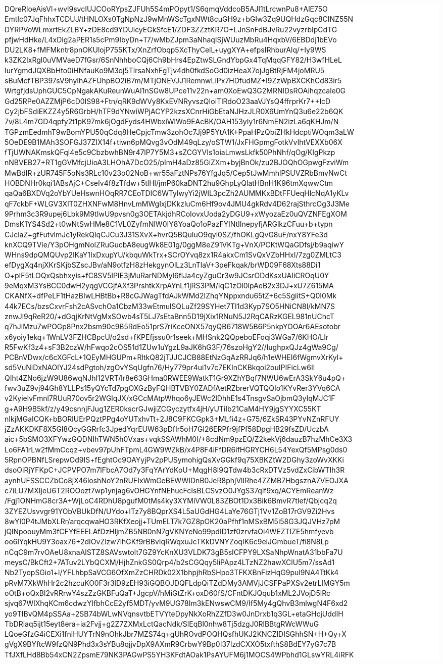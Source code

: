 DQreRloeAisVl+wvl9svcIUJCOoRYpsZJFUh5S4mPOpyt1/S6qmqVddcoB5AJl1tLrcwnPu8+AlE75O
EmtIc07JqFhhxTCDUJ/tHNLOXs0TgNpNzJ9wMnWScTgxNWt8cuGH9z+bGlw3Zq9UQHdzGqc8CINZ55N
DYRPVoWLmxrtEkZLBY+zDE8cd9YDUicyEGkSfcE1/ZDF3ZZztKR7O+LJnSnFdBJvRu22vyzrbIpCdTG
pfjwHdHke/L4xDig2aPER1s5cPm9IbyDn+T7/wMbZJpm3aNhaqISjWUuzMbRu4HqxbV/6EBDdj1bEVo
DU2LK8+fMFMkntr8pnOKUlojP755KTx/XnZrfObqp5XcThyCelL+uygXYA+efpsIRhburAlq/+Iy9WS
k3ZK2IxRgl0uVMVaeD7fGsr/6SnNhhboCQj6Ch9bHrs4EpZtwSLGndYbpGx4TqMqqGFY82/H3wfHLeL
IurYgmdJQXBbHto0iHNfauKo9M3oj5TlrsaNxhFgTjv4dh0fkdSoGd0izHeaX7ojJgBtRjFM4joMRU5
sBuMcfTBP397sV9hyIhAZFUhpBO2iB7m/MTjONEVJJ1RemnwLiPx7HDfudMZ+I9ZzWpBXCKhCd83ir5
WrtgfjdsUphGUC5CpNgakAKuReunWuAI1nSGw8UPce11v22n+am0XoEwQ3G2MRNlDsROAihqzcale0G
Gd25RPe0AZZMjP6cD0IS98+Ftn/qRK9dWVy8KxEVNRyvszQIoiTlRdoO23aaVJYsQ4ffrprKr7++lcD
Cy2jbFSdiEKZZ4y5R6GrbH/hTF9dYNwiWPjACYP2kzsXCnrHiGbEtaNJHzJLR0X6UmYnQ3u6e22b6QK
7v/8L4m7GD4qpfy2t1pK97mk6jOgdFyds4HWbxiWlWo9EAcBK/OAH153yIy1r6NmEN2izLa6qKHJm/N
TGPzmEedmhT9wBomYPU50qCdq8HeCpjcTmw3zohOc7Jj9P5YtA1K+PpaHPzQbiZHkHdcptiWOqm3aLW
5OeDE9B1MAh3SOFGJ37ZIX14f+tiwn6pMQvg3vOdM49qLzy/oSTW1/JxFHGpmgFotkVvIhtVEXXb06X
fTjUWNAKmskQFql4e5c9CbzbwhBN9r47lP7Y5M3+sZCGYVIs1oiaLmwsLkfk50PhNhf/qOg/KlgPkzp
nNBVEB27+RT1gGVMfcjUioA3LHOhA7DcO25/pImH4aDz85GiZXm+byjBnOk/zu2BJOQhOGpwgFzviWm
MwBdIR+zUR745F5oNs3RLc10v23o02NoB+wr55aFztNPs76YfgJq5/Cep5tJwMmhlPSUVZRbBmvNwCt
HOBDNHr0kqi1ABsAjC+CseIv4f8zTfdw+5tlHl/jmP60kaDNT2hu9GhpLyQlatHBnH1K96tmXqwwCtm
qaQa6BXDVq2oYbYUeHswnHOqRR7CEoTDIC6WTylwyYi2jWlL3pcZh2AUMMKxBDtFFUeqHlcNqA1yKLv
qF7ckbF+WLGV3XlT0ZHXNFwM8HnvLmMWgIxjDKkzluCm6Hf9ov4JMU4gkRdv4D62rajSthrcOg3J3Me
9Prhm3c3R9upej6Lbk9M9tIwU9pvsn0g3OETAkjdhRCoIovxUoda2yDGU9+xWyozaEz0uQVZNFEgXOM
DmsK1YS4Sd2+t0wNtSwHMe8C1VL0ZyfmNlW0IY8YoaQo1oPazFYlNtIInepyfjARGlkzCFuu+b+typn
CJclaZ+gfFutvlmJc1yRekQIqCJCu3J31SXvX+hvrQ5BQuIuO9qyi0SZ/fhOKLgQvG8uF/nxY8YFe3d
knXCQ9TVie/Y3pOHgmNolZRuGucbA8eugWk8E01g/0ggM8eZ91VKTg+VnX/PCKtWQaGDfsj/b9aqiwY
WHns9dpQMQUvp2lKaY1IxDxupYU/kbquWkTrx+SCrOYvq8zx1R4akxCm1SvQxVZbHHxI/7zg0ZMLtC3
efDygXq4njXKrSKjbSZscJBv/aN9otfzH8zHekgynOlLz3LnTlaV+3peFkqak/brWD09F68Xts88Di1
O+pIF5tLOQxQsbhxyis+fC8SV5lPIE3jMuRarNDMyl6flJa4cyZguCr3w9JCsrODdKsxUAIiCROqU0Y
9eMqxM3YsBCC0dwH2yqgVCGjfAXf3PrshtkXrpAYnLf1jRS3PM/IqC1zOl0lpAeB2x3DJ+xU7Z615MA
CKANfX+dfPeLF1tHazBIwLHBtBb+R8cGJWagTfdAJkWMd2IZhqYNppxndu65tZ+6c5SgiitS+Q0I0Mk
44k7ECs/bzsCxvrFsh2cASvchOa1CbzM33wEtmulSQLuZf29SYHet7TI1d3Kyp7SO5HNiCN8l/kMN7S
znwJl9qReR20/+dGqjKrNtVgMxSOwb4sT5LJ7sEtaBnn5D19jXix1RNuN5J2RqCARzKGEL981nUChcT
q7hJiMzu7wPOGp8Pnx2bsm90c9B5RdEo51prS7riKceONX57qyQB6718W5B6P5nkpYOOAr6AEsotobr
x6yoiy1ekq+1WnLV3FZHCBpcU/o2sd+fKPEfjssu0r1seek+MHSnk2QQpeboEFoqi3WGa7/6KHO/LIr
R5FwKf3z4+sF3B2czW/hFwqo2cOS51d1ZUw1uYgzL9aJK6hG3F/76szoHgY2//IughpxQJz4gWa9Cg/
PCBnVDwx/c6cXGFcL+1QEyMHGUPm+RltkQ82jTJJCJCB88EtNzGqAzRRJq6/h1eWHEI6fWgmvXrKyl+
sd5VuNiDxNAOlYJ24sdPgtoh/zgOvYSqUgfn76/Hy779pr4ui1v7c7EKInCKBkqoi2ouIPIFicLw6Il
QIht4ZNo6jzW9U86wqNJhl12VRT/lr8e63GHma0RWEE9WatkT1Gr9XZhYBqf7NWU6wErA3SkY6u4pQ+
fwv3uZ9vj94Gh8YLLPs15yQYcTd7pgOXGzByFQHBTVBY0ZADfAetRZbrerVQTQQIo1KYvRer3YVq6CA
v2KyielvFmnl7RUuR70ov5r2WGlqJX/xGCcMAtpWhqo6yJEWc2lDhhE1s4TnsgvSaOjbmQ3yIqMJC1F
g+A9H9B5kf/z/y49csnnjFJug1ZER0kscrGJwjiZCGyczytfx4jH/yUTiIb21CaM4HY9jgSYYXC55KT
nIkjMGaICQK+bBORlUErPQztPPg4oYUTxhvTt+2J8C9FKCGpk3+MLfi4z+G75/6ZkSR43PYvNZnRFUY
jZzAKKDKF8X5GI8QcyGGRrfc3JpedYqrEUW63pDfIr5oH7Gl26ERPfr9jfPf58DpgHB29fsZD/UczbA
aic+5bSMO3XFYwzGQDNIhTWN5h0Vxas+vqkSSAWhM0I/+8cdNm9pzEQ/Z2kekVj6dauzB7hzMhCe3X3
Lo6FA1rLw2fMmCcqz+vbev97pUhFTpmL4GW9WZkB/x4P8F4iFfDR6ifHGRYCH6L54YexQf5MPsg0ds0
5RpnOPBNfLSrepwOd9IS+fEghtOc9OAYyjPv2pPUSymohigQsXvGGkf9q75XBKZtW2DGhy3zoWvXKKi
dsoOiRjYFKpC+JCPVPO7m7lFbcA7Od7y3FqYArYdKoU+MqgH8l9QTdw4b3cRxDTVz5vdZxCibWTIh3R
aynhUFSSCCZbCo8jX46loshNoY2nRUFIxWmGeBEWWIDnB0JeR8phjVlIRhe47ZMB7HbgsznA7VEOJXA
c7iLU7MXIjeU6T2ROOozt7wp1ynjag6vOHGYnfNEhucFcIsBLCSvzO0JYgS37qlf9xq/ACYEmReanWz
/Fgj1ONHmG8cr3A+WjLoC4RDhU8pgufM0tMs4ky3XYMiVW0L83ZBOt1Dx3Bik6BmvR7tIef/Qbjcq2q
3ZYEZUsvvgr91YObVBUkDfN/UYdo+ITz7y8BQprXS4L5aUGdHG4LaYe76GTj1Vv1ZoB17rGV9Zi2Hvs
8wYl0P4tJMbXLRr/arqcqwaHO3RKfXeojj+TUmELT7k7GZ8pOK20aPfhf1nMSxBM5i58G3JQJVHz7pM
jQlNpoouyMm3fCFYfEEELAfDzHljmZB5NB0nN7gVKNYeNo99pdID1zf0zrvfaOi4WEZTIZE5hmfyevb
oo6lYqkHU9Y3oax76+2dIOvZlzw7lhGKf9rBBvIqRWqxuJcTKkDVNYZoqIK6c9eiJGmbueT/fi8N8Lp
nCqC9m7rvOAeU8xnaAlSTZ8SAVswtoIt7GZ9YcKnXU3VLDK73gB5sICFPY9LXSaNhpWnatA31bbFa7U
meysC/BkCft2+7ATuv2LYbQCXM/HjhZnkGS0Qrp4/b2sCGQqy5liPApz4LTzNZ2hawXClU5m7/ssAd1
Nb2TyopSGio1+l/YFLhbpSaVCG6OfXmZzCHRDk02X1bhpjhRbSHpo3TFKXBnFizHqG9pul9NA4TtKk4
pRvM7XkWhHr2c2hzcuKO0F3r3lD9zEH93iGQBOJDQFLdpQiTZdDMy3AMVjJCSFPaPXSv2etrLlMGY5m
oOtB+oQxBl2vRRrwY4szZzGKBFuQaT+JgcpV/hMiGtZrK+oxD60fS/CFntDKJQqub1xML2JVojD5lRc
sjvq67WlXhqKCm6cdwzYlfbhCcE2yf5MDT/yvM9UG78Im3kENwswCM9/If5My4gQhvB3mlwgN4F6xd2
yo9TIBvQM4pSSAa+2SB74bWLwNVqnsvtbETVYteDpyNkXoRhZZfD3w0JnDrxb1q3GL+etaGHcjUddIH
TbDRiaq5ijt15eyt8era+ia2Fvjj+g2Z7ZXMxLctQacNdk/SlEqBl0nhw8Tj5dzgJ0RlBBtgRWcWWuG
LQoeGfzG4iCEXi1fnlHUYTrN9nOhkJbr7MZS74q+gUhROvdPOQHQsfhUKJ2KNCZlDISGhhSN+H+Qy+X
gVgX9BYftcW9fzQN9Phd3x3sYBu8qjjvDpX9AXmR9CrbwY9Bp0I37lzdCXXO5txfthS8BdEY7yG7c7B
TfJXfLHd8Bb54xCN2ZpsmE79NK3PAGwPS5YH3KFdtAOak1PsAYUFM6j1MOCS4WPbhd1GLswYRL4iRFK